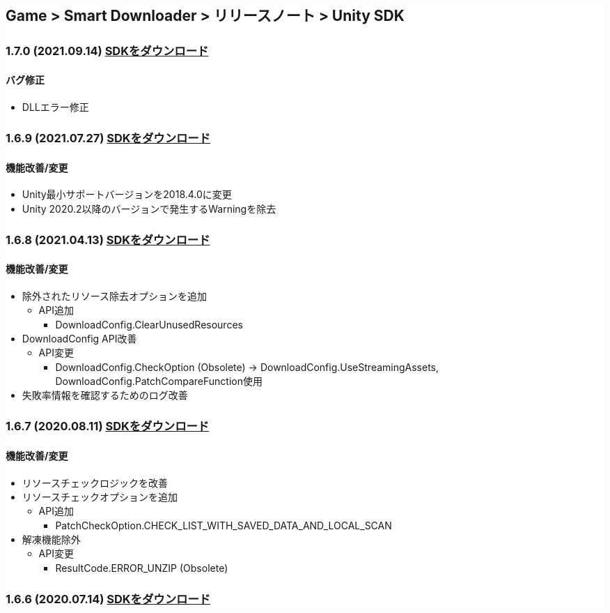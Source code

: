 ## Game > Smart Downloader > リリースノート > Unity SDK

### 1.7.0 (2021.09.14) [SDKをダウンロード](https://static.toastoven.net/toastcloud/sdk_download/Smart%20Downloader/Smart-downloader-1.7.0.unitypackage)

#### バグ修正
* DLLエラー修正


### 1.6.9 (2021.07.27) [SDKをダウンロード](https://static.toastoven.net/toastcloud/sdk_download/Smart%20Downloader/Smart-downloader-1.6.9.unitypackage)

#### 機能改善/変更
* Unity最小サポートバージョンを2018.4.0に変更
* Unity 2020.2以降のバージョンで発生するWarningを除去


### 1.6.8 (2021.04.13) [SDKをダウンロード](https://static.toastoven.net/toastcloud/sdk_download/Smart%20Downloader/Smart-downloader-1.6.8.unitypackage)

#### 機能改善/変更
* 除外されたリソース除去オプションを追加
    * API追加
        * DownloadConfig.ClearUnusedResources
* DownloadConfig API改善
    * API変更
        * DownloadConfig.CheckOption (Obsolete) → DownloadConfig.UseStreamingAssets, DownloadConfig.PatchCompareFunction使用
* 失敗率情報を確認するためのログ改善


### 1.6.7 (2020.08.11) [SDKをダウンロード](https://static.toastoven.net/toastcloud/sdk_download/Smart%20Downloader/Smart-downloader-1.6.7.unitypackage)

#### 機能改善/変更
* リソースチェックロジックを改善
* リソースチェックオプションを追加
    * API追加
        * PatchCheckOption.CHECK_LIST_WITH_SAVED_DATA_AND_LOCAL_SCAN
* 解凍機能除外
    * API変更
        * ResultCode.ERROR_UNZIP (Obsolete)


### 1.6.6 (2020.07.14) [SDKをダウンロード](https://static.toastoven.net/toastcloud/sdk_download/Smart%20Downloader/Smart-downloader-1.6.6.unitypackage)
